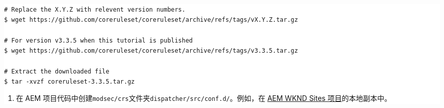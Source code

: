    ```shell
   # Replace the X.Y.Z with relevent version numbers.
   $ wget https://github.com/coreruleset/coreruleset/archive/refs/tags/vX.Y.Z.tar.gz
   
   # For version v3.3.5 when this tutorial is published
   $ wget https://github.com/coreruleset/coreruleset/archive/refs/tags/v3.3.5.tar.gz
   
   # Extract the downloaded file
   $ tar -xvzf coreruleset-3.3.5.tar.gz
   ```

1. 在 AEM 项目代码中创建`modsec/crs`文件夹`dispatcher/src/conf.d/`。例如，在 [AEM WKND Sites 项目](https://github.com/adobe/aem-guides-wknd)的本地副本中。
